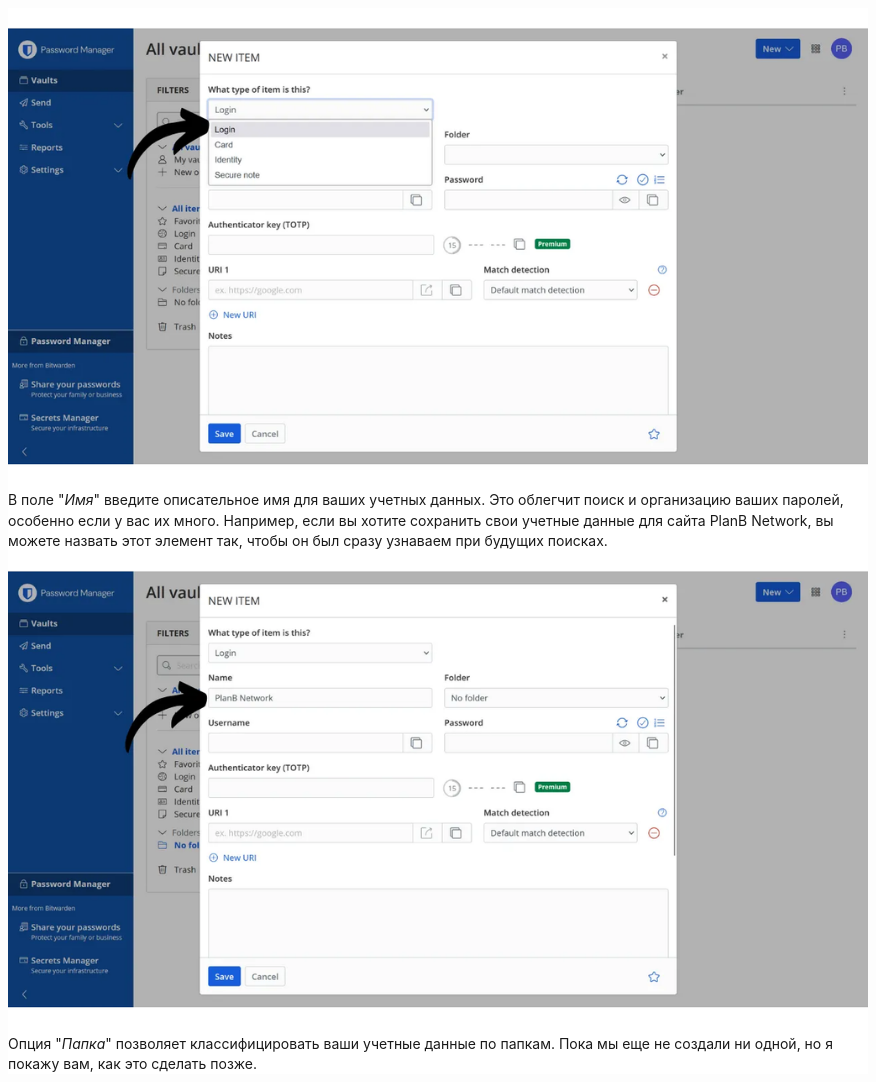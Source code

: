 ![BITWARDEN](assets/notext/26.webp)
В поле "*Имя*" введите описательное имя для ваших учетных данных. Это облегчит поиск и организацию ваших паролей, особенно если у вас их много. Например, если вы хотите сохранить свои учетные данные для сайта PlanB Network, вы можете назвать этот элемент так, чтобы он был сразу узнаваем при будущих поисках.
![BITWARDEN](assets/notext/27.webp)
Опция "*Папка*" позволяет классифицировать ваши учетные данные по папкам. Пока мы еще не создали ни одной, но я покажу вам, как это сделать позже.